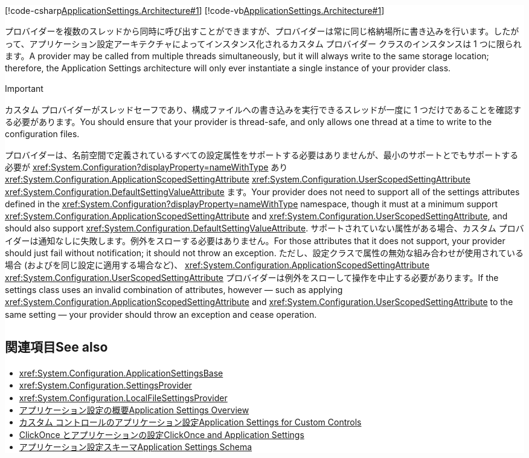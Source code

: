  [!code-csharp[ApplicationSettings.Architecture#1](~/samples/snippets/csharp/VS_Snippets_Winforms/ApplicationSettings.Architecture/CS/DummyClass.cs#1)]
 [!code-vb[ApplicationSettings.Architecture#1](~/samples/snippets/visualbasic/VS_Snippets_Winforms/ApplicationSettings.Architecture/VB/DummyProviderClass.vb#1)]

 <span data-ttu-id="cf664-186">プロバイダーを複数のスレッドから同時に呼び出すことができますが、プロバイダーは常に同じ格納場所に書き込みを行います。したがって、アプリケーション設定アーキテクチャによってインスタンス化されるカスタム プロバイダー クラスのインスタンスは 1 つに限られます。</span><span class="sxs-lookup"><span data-stu-id="cf664-186">A provider may be called from multiple threads simultaneously, but it will always write to the same storage location; therefore, the Application Settings architecture will only ever instantiate a single instance of your provider class.</span></span>

> [!IMPORTANT]
> <span data-ttu-id="cf664-187">カスタム プロバイダーがスレッドセーフであり、構成ファイルへの書き込みを実行できるスレッドが一度に 1 つだけであることを確認する必要があります。</span><span class="sxs-lookup"><span data-stu-id="cf664-187">You should ensure that your provider is thread-safe, and only allows one thread at a time to write to the configuration files.</span></span>

 <span data-ttu-id="cf664-188">プロバイダーは、名前空間で定義されているすべての設定属性をサポートする必要はありませんが、最小のサポートとでもサポートする必要が <xref:System.Configuration?displayProperty=nameWithType> あり <xref:System.Configuration.ApplicationScopedSettingAttribute> <xref:System.Configuration.UserScopedSettingAttribute> <xref:System.Configuration.DefaultSettingValueAttribute> ます。</span><span class="sxs-lookup"><span data-stu-id="cf664-188">Your provider does not need to support all of the settings attributes defined in the <xref:System.Configuration?displayProperty=nameWithType> namespace, though it must at a minimum support <xref:System.Configuration.ApplicationScopedSettingAttribute> and <xref:System.Configuration.UserScopedSettingAttribute>, and should also support <xref:System.Configuration.DefaultSettingValueAttribute>.</span></span> <span data-ttu-id="cf664-189">サポートされていない属性がある場合、カスタム プロバイダーは通知なしに失敗します。例外をスローする必要はありません。</span><span class="sxs-lookup"><span data-stu-id="cf664-189">For those attributes that it does not support, your provider should just fail without notification; it should not throw an exception.</span></span> <span data-ttu-id="cf664-190">ただし、設定クラスで属性の無効な組み合わせが使用されている場合 (およびを同じ設定に適用する場合など)、 <xref:System.Configuration.ApplicationScopedSettingAttribute> <xref:System.Configuration.UserScopedSettingAttribute> プロバイダーは例外をスローして操作を中止する必要があります。</span><span class="sxs-lookup"><span data-stu-id="cf664-190">If the settings class uses an invalid combination of attributes, however — such as applying <xref:System.Configuration.ApplicationScopedSettingAttribute> and <xref:System.Configuration.UserScopedSettingAttribute> to the same setting — your provider should throw an exception and cease operation.</span></span>

## <a name="see-also"></a><span data-ttu-id="cf664-191">関連項目</span><span class="sxs-lookup"><span data-stu-id="cf664-191">See also</span></span>

- <xref:System.Configuration.ApplicationSettingsBase>
- <xref:System.Configuration.SettingsProvider>
- <xref:System.Configuration.LocalFileSettingsProvider>
- [<span data-ttu-id="cf664-192">アプリケーション設定の概要</span><span class="sxs-lookup"><span data-stu-id="cf664-192">Application Settings Overview</span></span>](application-settings-overview.md)
- [<span data-ttu-id="cf664-193">カスタム コントロールのアプリケーション設定</span><span class="sxs-lookup"><span data-stu-id="cf664-193">Application Settings for Custom Controls</span></span>](application-settings-for-custom-controls.md)
- [<span data-ttu-id="cf664-194">ClickOnce とアプリケーションの設定</span><span class="sxs-lookup"><span data-stu-id="cf664-194">ClickOnce and Application Settings</span></span>](/visualstudio/deployment/clickonce-and-application-settings)
- [<span data-ttu-id="cf664-195">アプリケーション設定スキーマ</span><span class="sxs-lookup"><span data-stu-id="cf664-195">Application Settings Schema</span></span>](/dotnet/framework/configure-apps/file-schema/application-settings-schema)
